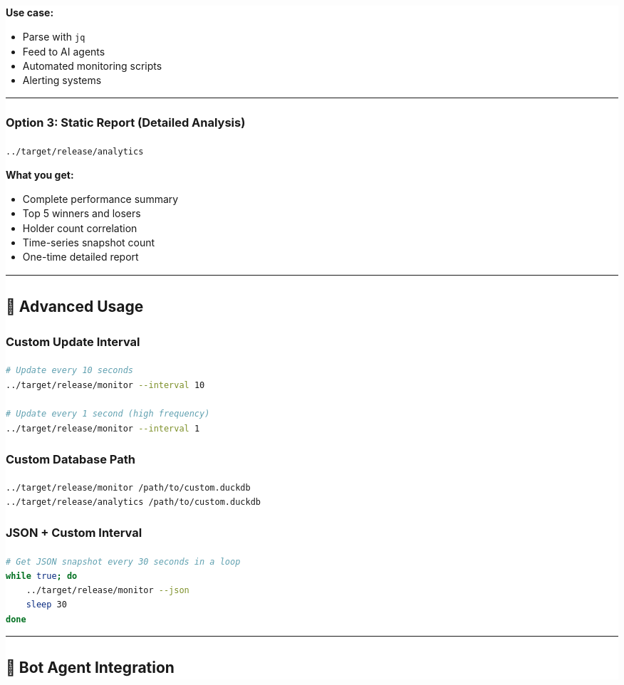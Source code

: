 **Use case:**
- Parse with `jq`
- Feed to AI agents
- Automated monitoring scripts
- Alerting systems

---

### Option 3: Static Report (Detailed Analysis)
```bash
../target/release/analytics
```

**What you get:**
- Complete performance summary
- Top 5 winners and losers
- Holder count correlation
- Time-series snapshot count
- One-time detailed report

---

## 🔧 Advanced Usage

### Custom Update Interval
```bash
# Update every 10 seconds
../target/release/monitor --interval 10

# Update every 1 second (high frequency)
../target/release/monitor --interval 1
```

### Custom Database Path
```bash
../target/release/monitor /path/to/custom.duckdb
../target/release/analytics /path/to/custom.duckdb
```

### JSON + Custom Interval
```bash
# Get JSON snapshot every 30 seconds in a loop
while true; do
    ../target/release/monitor --json
    sleep 30
done
```

---

## 📡 Bot Agent Integration
